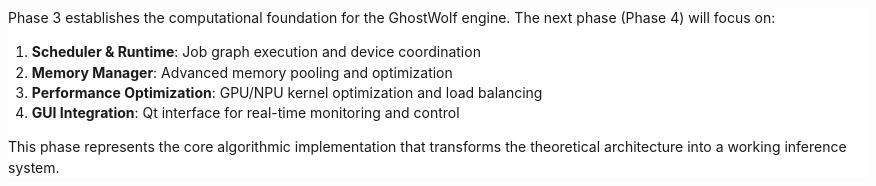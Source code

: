 Phase 3 establishes the computational foundation for the GhostWolf engine. The next phase (Phase 4) will focus on:

1. **Scheduler & Runtime**: Job graph execution and device coordination
2. **Memory Manager**: Advanced memory pooling and optimization
3. **Performance Optimization**: GPU/NPU kernel optimization and load balancing
4. **GUI Integration**: Qt interface for real-time monitoring and control

This phase represents the core algorithmic implementation that transforms the theoretical architecture into a working inference system.
